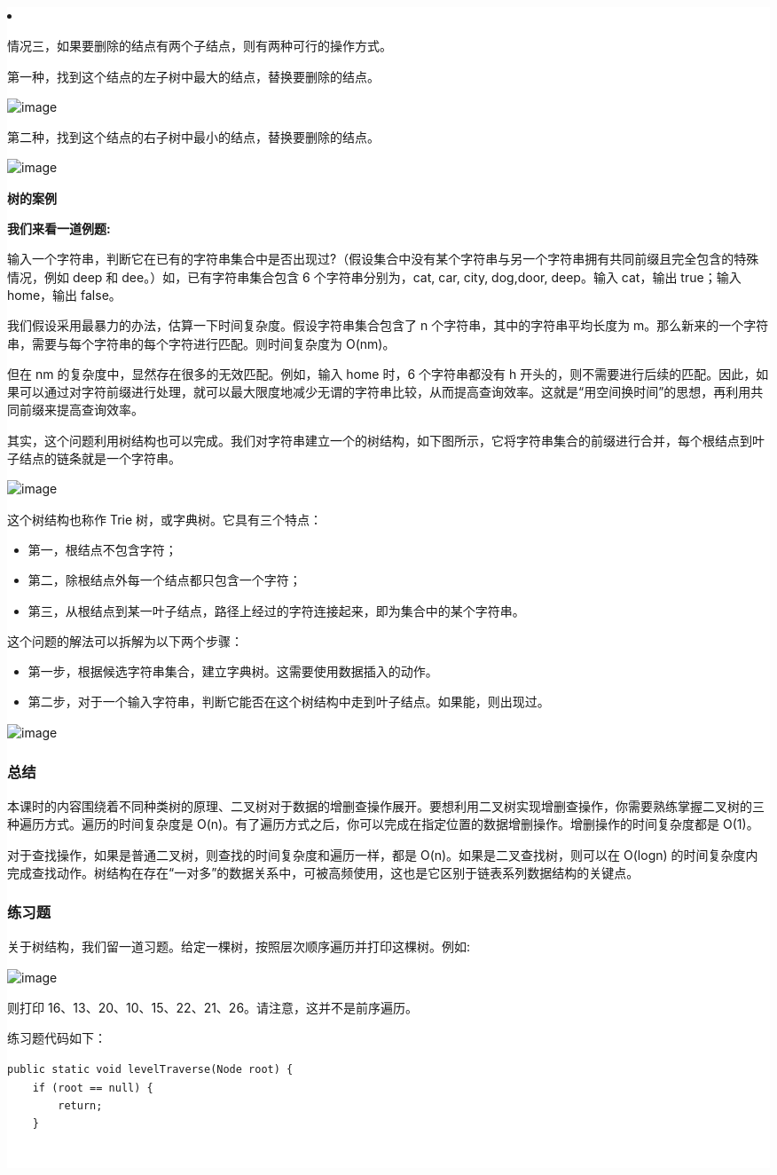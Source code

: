<li data-nodeid="3778">
<p data-nodeid="3779">情况三，如果要删除的结点有两个子结点，则有两种可行的操作方式。</p>
</li>
</ul>
<p data-nodeid="3780">第一种，找到这个结点的左子树中最大的结点，替换要删除的结点。</p>
<p data-nodeid="3781"><img src="https://s0.lgstatic.com/i/image/M00/1F/D6/Ciqc1F7nVpCAYOHzAA5XF5kRkGM004.gif" alt="image" data-nodeid="3915"></p>
<p data-nodeid="3782">第二种，找到这个结点的右子树中最小的结点，替换要删除的结点。</p>
<p data-nodeid="3783"><img src="https://s0.lgstatic.com/i/image/M00/20/39/CgqCHl7oQIGAYpwKABBpD6_zh_c805.gif" alt="image" data-nodeid="3919"></p>
<p data-nodeid="3784"><strong data-nodeid="3923">树的案例</strong></p>
<p data-nodeid="3785"><strong data-nodeid="3927">我们来看一道例题:</strong></p>
<p data-nodeid="3786">输入一个字符串，判断它在已有的字符串集合中是否出现过?（假设集合中没有某个字符串与另一个字符串拥有共同前缀且完全包含的特殊情况，例如 deep 和 dee。）如，已有字符串集合包含 6 个字符串分别为，cat, car, city, dog,door, deep。输入 cat，输出 true；输入 home，输出 false。</p>
<p data-nodeid="3787">我们假设采用最暴力的办法，估算一下时间复杂度。假设字符串集合包含了 n 个字符串，其中的字符串平均长度为 m。那么新来的一个字符串，需要与每个字符串的每个字符进行匹配。则时间复杂度为 O(nm)。</p>
<p data-nodeid="3788">但在 nm 的复杂度中，显然存在很多的无效匹配。例如，输入 home 时，6 个字符串都没有 h 开头的，则不需要进行后续的匹配。因此，如果可以通过对字符前缀进行处理，就可以最大限度地减少无谓的字符串比较，从而提高查询效率。这就是“用空间换时间”的思想，再利用共同前缀来提高查询效率。</p>
<p data-nodeid="3789">其实，这个问题利用树结构也可以完成。我们对字符串建立一个的树结构，如下图所示，它将字符串集合的前缀进行合并，每个根结点到叶子结点的链条就是一个字符串。</p>
<p data-nodeid="3790"><img src="https://s0.lgstatic.com/i/image/M00/1F/E1/CgqCHl7nVuSASW8lAADCDPk2Zv0987.png" alt="image" data-nodeid="3934"></p>
<p data-nodeid="3791">这个树结构也称作 Trie 树，或字典树。它具有三个特点：</p>
<ul data-nodeid="3792">
<li data-nodeid="3793">
<p data-nodeid="3794">第一，根结点不包含字符；</p>
</li>
<li data-nodeid="3795">
<p data-nodeid="3796">第二，除根结点外每一个结点都只包含一个字符；</p>
</li>
<li data-nodeid="3797">
<p data-nodeid="3798">第三，从根结点到某一叶子结点，路径上经过的字符连接起来，即为集合中的某个字符串。</p>
</li>
</ul>
<p data-nodeid="3799">这个问题的解法可以拆解为以下两个步骤：</p>
<ul data-nodeid="3800">
<li data-nodeid="3801">
<p data-nodeid="3802">第一步，根据候选字符串集合，建立字典树。这需要使用数据插入的动作。</p>
</li>
<li data-nodeid="3803">
<p data-nodeid="3804">第二步，对于一个输入字符串，判断它能否在这个树结构中走到叶子结点。如果能，则出现过。</p>
</li>
</ul>
<p data-nodeid="3805"><img src="https://s0.lgstatic.com/i/image/M00/1F/D7/Ciqc1F7nWKeAJpLCABmfZlb-Jaw490.gif" alt="image" data-nodeid="3944"></p>
<h3 data-nodeid="3806">总结</h3>
<p data-nodeid="3807">本课时的内容围绕着不同种类树的原理、二叉树对于数据的增删查操作展开。要想利用二叉树实现增删查操作，你需要熟练掌握二叉树的三种遍历方式。遍历的时间复杂度是 O(n)。有了遍历方式之后，你可以完成在指定位置的数据增删操作。增删操作的时间复杂度都是 O(1)。</p>
<p data-nodeid="3808">对于查找操作，如果是普通二叉树，则查找的时间复杂度和遍历一样，都是 O(n)。如果是二叉查找树，则可以在 O(logn) 的时间复杂度内完成查找动作。树结构在存在“一对多”的数据关系中，可被高频使用，这也是它区别于链表系列数据结构的关键点。</p>
<h3 data-nodeid="3809">练习题</h3>
<p data-nodeid="3810">关于树结构，我们留一道习题。给定一棵树，按照层次顺序遍历并打印这棵树。例如:</p>
<p data-nodeid="3811"><img src="https://s0.lgstatic.com/i/image/M00/1F/D7/Ciqc1F7nWLqAXKf2AACTorL2-YQ429.png" alt="image" data-nodeid="3952"></p>
<p data-nodeid="3812">则打印 16、13、20、10、15、22、21、26。请注意，这并不是前序遍历。</p>
<p data-nodeid="3813">练习题代码如下：</p>
<pre class="lang-java" data-nodeid="3814"><code data-language="java"><span class="hljs-function"><span class="hljs-keyword">public</span> <span class="hljs-keyword">static</span> <span class="hljs-keyword">void</span> <span class="hljs-title">levelTraverse</span><span class="hljs-params">(Node root)</span> </span>{
    <span class="hljs-keyword">if</span> (root == <span class="hljs-keyword">null</span>) {
        <span class="hljs-keyword">return</span>;
    }

